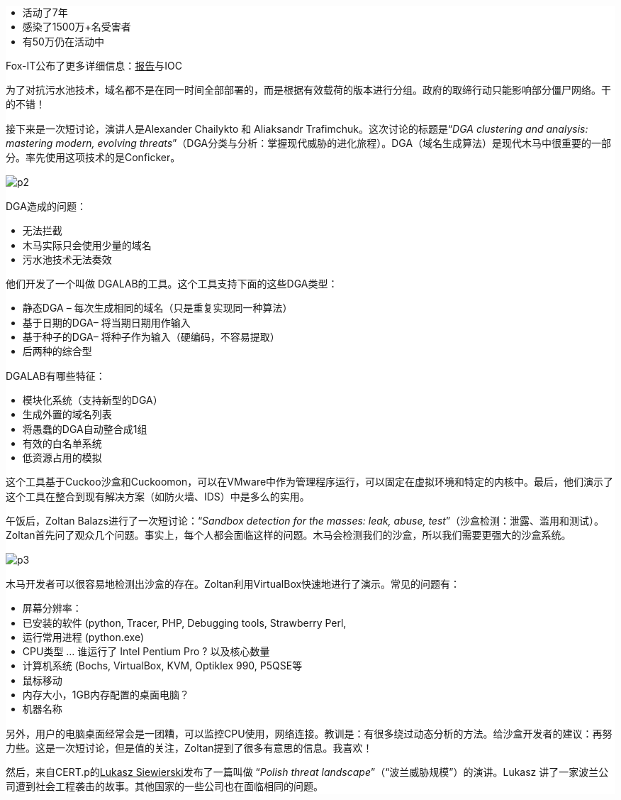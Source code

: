 *   活动了7年
*   感染了1500万+名受害者
*   有50万仍在活动中

Fox-IT公布了更多详细信息：[报告](http://f0x.nl/ponmocup/)与IOC

为了对抗污水池技术，域名都不是在同一时间全部部署的，而是根据有效载荷的版本进行分组。政府的取缔行动只能影响部分僵尸网络。干的不错！

接下来是一次短讨论，演讲人是Alexander Chailykto 和 Aliaksandr Trafimchuk。这次讨论的标题是“_DGA clustering and analysis: mastering modern, evolving threats_”（DGA分类与分析：掌握现代威胁的进化旅程）。DGA（域名生成算法）是现代木马中很重要的一部分。率先使用这项技术的是Conficker。

![p2](http://drops.javaweb.org/uploads/images/b3f07023562f2b2d3c3ffeb173060f417ec03146.jpg)

DGA造成的问题：

*   无法拦截
*   木马实际只会使用少量的域名
*   污水池技术无法奏效

他们开发了一个叫做 DGALAB的工具。这个工具支持下面的这些DGA类型：

*   静态DGA – 每次生成相同的域名（只是重复实现同一种算法）
*   基于日期的DGA– 将当期日期用作输入
*   基于种子的DGA– 将种子作为输入（硬编码，不容易提取）
*   后两种的综合型

DGALAB有哪些特征：

*   模块化系统（支持新型的DGA）
*   生成外置的域名列表
*   将愚蠢的DGA自动整合成1组
*   有效的白名单系统
*   低资源占用的模拟

这个工具基于Cuckoo沙盒和Cuckoomon，可以在VMware中作为管理程序运行，可以固定在虚拟环境和特定的内核中。最后，他们演示了这个工具在整合到现有解决方案（如防火墙、IDS）中是多么的实用。

午饭后，Zoltan Balazs进行了一次短讨论：“_Sandbox detection for the masses: leak, abuse, test_”（沙盒检测：泄露、滥用和测试）。Zoltan首先问了观众几个问题。事实上，每个人都会面临这样的问题。木马会检测我们的沙盒，所以我们需要更强大的沙盒系统。

![p3](http://drops.javaweb.org/uploads/images/fd54a7e95030941dca14582fd6e21f9302474577.jpg)

木马开发者可以很容易地检测出沙盒的存在。Zoltan利用VirtualBox快速地进行了演示。常见的问题有：

*   屏幕分辨率：
*   已安装的软件 (python, Tracer, PHP, Debugging tools, Strawberry Perl,
*   运行常用进程 (python.exe)
*   CPU类型 … 谁运行了 Intel Pentium Pro ? 以及核心数量
*   计算机系统 (Bochs, VirtualBox, KVM, Optiklex 990, P5QSE等
*   鼠标移动
*   内存大小，1GB内存配置的桌面电脑？
*   机器名称

另外，用户的电脑桌面经常会是一团糟，可以监控CPU使用，网络连接。教训是：有很多绕过动态分析的方法。给沙盒开发者的建议：再努力些。这是一次短讨论，但是值的关注，Zoltan提到了很多有意思的信息。我喜欢！

然后，来自CERT.p的[Lukasz Siewierski](https://twitter.com/maldr0id)发布了一篇叫做 “_Polish threat landscape_”（“波兰威胁规模”）的演讲。Lukasz 讲了一家波兰公司遭到社会工程袭击的故事。其他国家的一些公司也在面临相同的问题。
